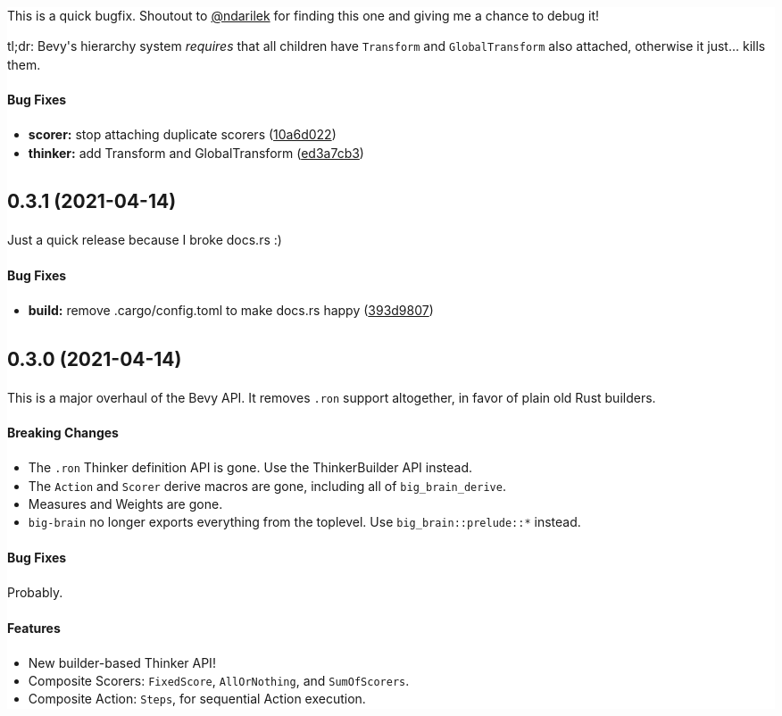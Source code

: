This is a quick bugfix. Shoutout to [@ndarilek](https://github.com/ndarilek)
for finding this one and giving me a chance to debug it!

tl;dr: Bevy's hierarchy system *requires* that all children have `Transform`
and `GlobalTransform` also attached, otherwise it just... kills them.

#### Bug Fixes

* **scorer:**  stop attaching duplicate scorers ([10a6d022](https://github.com/zkat/big-brain/commit/10a6d022ec682e33b98309318020c9068be4cea2))
* **thinker:**  add Transform and GlobalTransform ([ed3a7cb3](https://github.com/zkat/big-brain/commit/ed3a7cb3c03e27b76b374f75ac179f29c979e4cf))

<a name="0.3.1"></a>
## 0.3.1 (2021-04-14)

Just a quick release because I broke docs.rs :)

#### Bug Fixes

* **build:**  remove .cargo/config.toml to make docs.rs happy ([393d9807](https://github.com/zkat/big-brain/commit/393d9807576d21c7234667b1f9914f1886579bd0))


<a name="0.3.0"></a>
## 0.3.0 (2021-04-14)

This is a major overhaul of the Bevy API. It removes `.ron` support
altogether, in favor of plain old Rust builders.

#### Breaking Changes

* The `.ron` Thinker definition API is gone. Use the ThinkerBuilder API instead.
* The `Action` and `Scorer` derive macros are gone, including all of `big_brain_derive`.
* Measures and Weights are gone.
* `big-brain` no longer exports everything from the toplevel. Use `big_brain::prelude::*` instead.

#### Bug Fixes

Probably.

#### Features

* New builder-based Thinker API!
* Composite Scorers: `FixedScore`, `AllOrNothing`, and `SumOfScorers`.
* Composite Action: `Steps`, for sequential Action execution.
